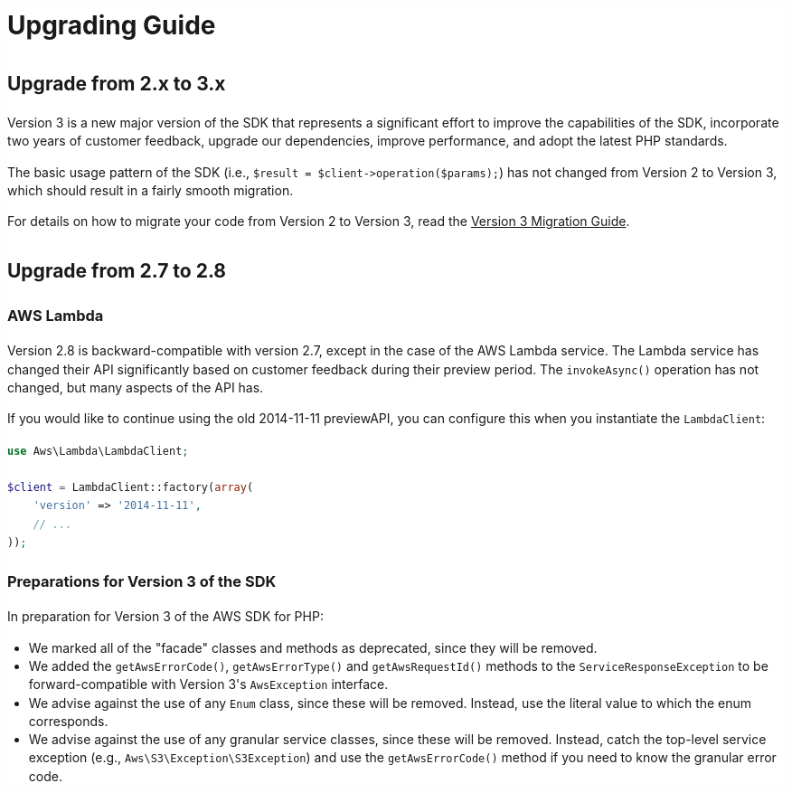 Upgrading Guide
===============

Upgrade from 2.x to 3.x
-----------------------

Version 3 is a new major version of the SDK that represents a significant effort
to improve the capabilities of the SDK, incorporate two years of customer
feedback, upgrade our dependencies, improve performance, and adopt the latest
PHP standards.

The basic usage pattern of the SDK (i.e., `$result = $client->operation($params);`)
has not changed from Version 2 to Version 3, which should result in a fairly
smooth migration.

For details on how to migrate your code from Version 2 to Version 3, read the
[Version 3 Migration Guide](https://docs.aws.amazon.com/sdk-for-php/v3/developer-guide/getting-started_migration.html).

Upgrade from 2.7 to 2.8
-----------------------

### AWS Lambda

Version 2.8 is backward-compatible with version 2.7, except in the case of the 
AWS Lambda service. The Lambda service has changed their API significantly based
on customer feedback during their preview period. The `invokeAsync()` operation
has not changed, but many aspects of the API has.

If you would like to continue using the old 2014-11-11 previewAPI, you can
configure this when you instantiate the `LambdaClient`:

```php
use Aws\Lambda\LambdaClient;

$client = LambdaClient::factory(array(
    'version' => '2014-11-11',
    // ...
));
```

### Preparations for Version 3 of the SDK

In preparation for Version 3 of the AWS SDK for PHP:

* We marked all of the "facade" classes and methods as deprecated, since they
  will be removed.
* We added the `getAwsErrorCode()`, `getAwsErrorType()` and `getAwsRequestId()`
  methods to the `ServiceResponseException` to be forward-compatible with
  Version 3's `AwsException` interface.
* We advise against the use of any `Enum` class, since these will be removed.
  Instead, use the literal value to which the enum corresponds.
* We advise against the use of any granular service classes, since these will be
  removed. Instead, catch the top-level service exception (e.g.,
  `Aws\S3\Exception\S3Exception`) and use the `getAwsErrorCode()` method if you
  need to know the granular error code.
